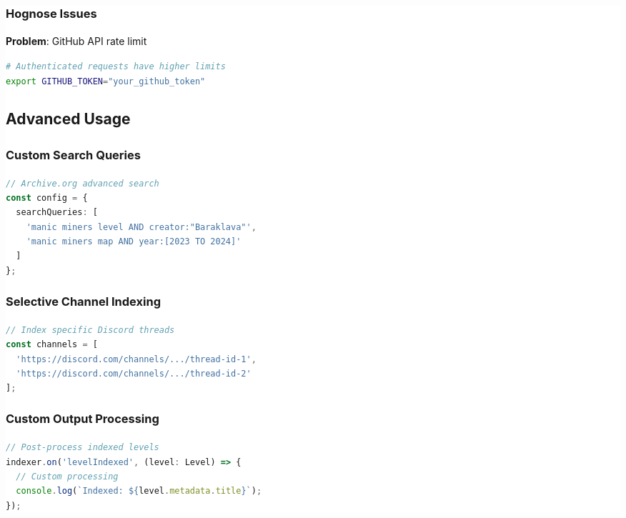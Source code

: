 ### Hognose Issues

**Problem**: GitHub API rate limit
```bash
# Authenticated requests have higher limits
export GITHUB_TOKEN="your_github_token"
```

## Advanced Usage

### Custom Search Queries

```typescript
// Archive.org advanced search
const config = {
  searchQueries: [
    'manic miners level AND creator:"Baraklava"',
    'manic miners map AND year:[2023 TO 2024]'
  ]
};
```

### Selective Channel Indexing

```typescript
// Index specific Discord threads
const channels = [
  'https://discord.com/channels/.../thread-id-1',
  'https://discord.com/channels/.../thread-id-2'
];
```

### Custom Output Processing

```typescript
// Post-process indexed levels
indexer.on('levelIndexed', (level: Level) => {
  // Custom processing
  console.log(`Indexed: ${level.metadata.title}`);
});
```